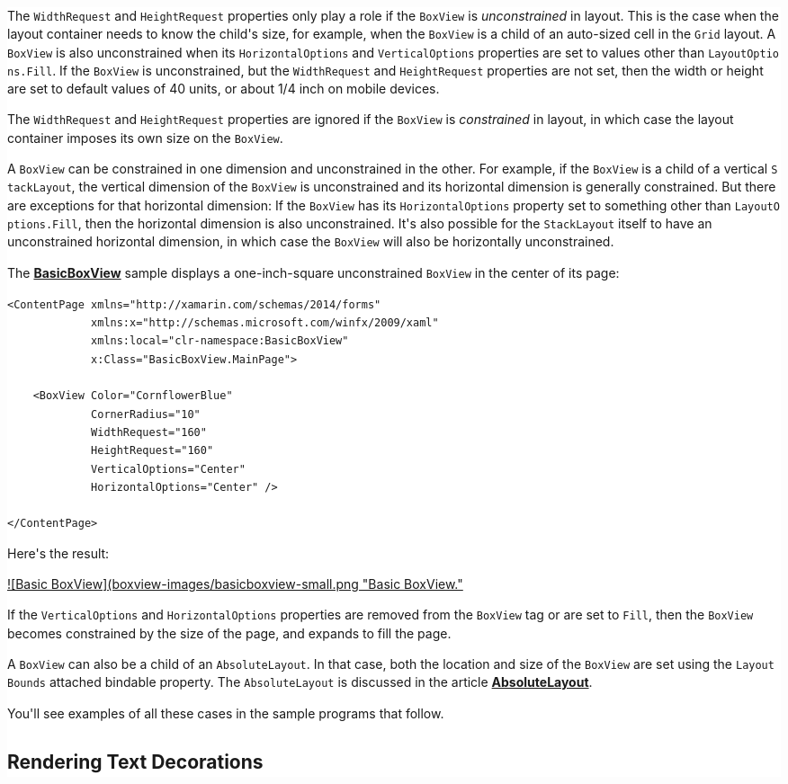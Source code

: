 The `WidthRequest` and `HeightRequest` properties only play a role if the `BoxView` is *unconstrained* in layout. This is the case when the layout container needs to know the child's size, for example, when the `BoxView` is a child of an auto-sized cell in the `Grid` layout. A `BoxView` is also unconstrained when its `HorizontalOptions` and `VerticalOptions` properties are set to values other than `LayoutOptions.Fill`. If the `BoxView` is unconstrained, but the `WidthRequest` and `HeightRequest` properties are not set, then the width or height are set to default values of 40 units, or about 1/4 inch on mobile devices.

The `WidthRequest` and `HeightRequest` properties are ignored if the `BoxView` is *constrained* in layout, in which case the layout container imposes its own size on the `BoxView`.

A `BoxView` can be constrained in one dimension and unconstrained in the other. For example, if the `BoxView` is a child of a vertical `StackLayout`, the vertical dimension of the `BoxView` is unconstrained and its horizontal dimension is generally constrained. But there are exceptions for that horizontal dimension: If the `BoxView` has its `HorizontalOptions` property set to something other than `LayoutOptions.Fill`, then the horizontal dimension is also unconstrained. It's also possible for the `StackLayout` itself to have an unconstrained horizontal dimension, in which case the `BoxView` will also be horizontally unconstrained.

The [**BasicBoxView**](/samples/xamarin/xamarin-forms-samples/boxview-basicboxview) sample displays a one-inch-square unconstrained `BoxView` in the center of its page:

```xaml
<ContentPage xmlns="http://xamarin.com/schemas/2014/forms"
             xmlns:x="http://schemas.microsoft.com/winfx/2009/xaml"
             xmlns:local="clr-namespace:BasicBoxView"
             x:Class="BasicBoxView.MainPage">

    <BoxView Color="CornflowerBlue"
             CornerRadius="10"
             WidthRequest="160"
             HeightRequest="160"
             VerticalOptions="Center"
             HorizontalOptions="Center" />

</ContentPage>
```

Here's the result:

[![Basic BoxView](boxview-images/basicboxview-small.png "Basic BoxView."](boxview-images/basicboxview-large.png#lightbox "BasicBoxView")

If the `VerticalOptions` and `HorizontalOptions` properties are removed from the `BoxView` tag or are set to `Fill`, then the `BoxView` becomes constrained by the size of the page, and expands to fill the page.

A `BoxView` can also be a child of an `AbsoluteLayout`. In that case, both the location and size of the `BoxView` are set using the `LayoutBounds` attached bindable property. The `AbsoluteLayout` is discussed in the article [**AbsoluteLayout**](~/xamarin-forms/user-interface/layouts/absolutelayout.md).

You'll see examples of all these cases in the sample programs that follow.

## Rendering Text Decorations
